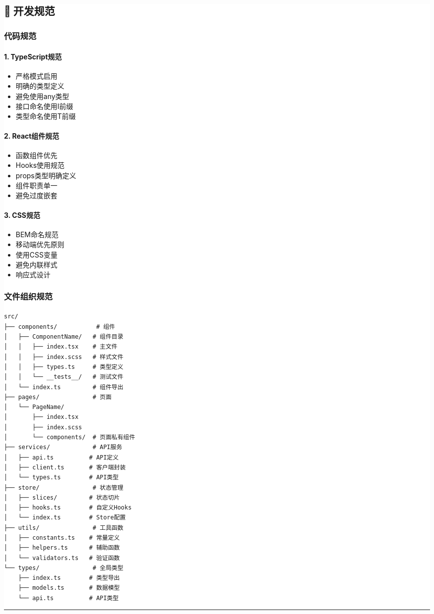 ## 🔧 开发规范

### 代码规范

#### 1. TypeScript规范
- 严格模式启用
- 明确的类型定义
- 避免使用any类型
- 接口命名使用I前缀
- 类型命名使用T前缀

#### 2. React组件规范
- 函数组件优先
- Hooks使用规范
- props类型明确定义
- 组件职责单一
- 避免过度嵌套

#### 3. CSS规范
- BEM命名规范
- 移动端优先原则
- 使用CSS变量
- 避免内联样式
- 响应式设计

### 文件组织规范

```
src/
├── components/           # 组件
│   ├── ComponentName/   # 组件目录
│   │   ├── index.tsx    # 主文件
│   │   ├── index.scss   # 样式文件
│   │   ├── types.ts     # 类型定义
│   │   └── __tests__/   # 测试文件
│   └── index.ts         # 组件导出
├── pages/               # 页面
│   └── PageName/
│       ├── index.tsx
│       ├── index.scss
│       └── components/  # 页面私有组件
├── services/            # API服务
│   ├── api.ts          # API定义
│   ├── client.ts       # 客户端封装
│   └── types.ts        # API类型
├── store/               # 状态管理
│   ├── slices/         # 状态切片
│   ├── hooks.ts        # 自定义Hooks
│   └── index.ts        # Store配置
├── utils/               # 工具函数
│   ├── constants.ts    # 常量定义
│   ├── helpers.ts      # 辅助函数
│   └── validators.ts   # 验证函数
└── types/               # 全局类型
    ├── index.ts        # 类型导出
    ├── models.ts       # 数据模型
    └── api.ts          # API类型
```

---